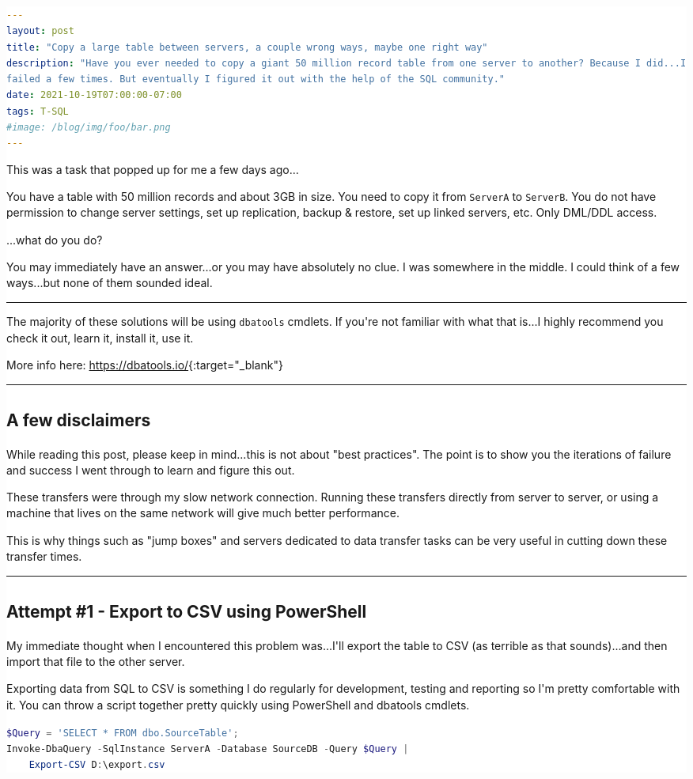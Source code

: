 ```yaml
---
layout: post
title: "Copy a large table between servers, a couple wrong ways, maybe one right way"
description: "Have you ever needed to copy a giant 50 million record table from one server to another? Because I did...I failed a few times. But eventually I figured it out with the help of the SQL community."
date: 2021-10-19T07:00:00-07:00
tags: T-SQL
#image: /blog/img/foo/bar.png
---
```


This was a task that popped up for me a few days ago...

You have a table with 50 million records and about 3GB in size. You need to copy it from `ServerA` to `ServerB`. You do not have permission to change server settings, set up replication, backup & restore, set up linked servers, etc. Only DML/DDL access.

...what do you do?

You may immediately have an answer...or you may have absolutely no clue. I was somewhere in the middle. I could think of a few ways...but none of them sounded ideal.

----

The majority of these solutions will be using `dbatools` cmdlets. If you're not familiar with what that is...I highly recommend you check it out, learn it, install it, use it.

More info here: <https://dbatools.io/>{:target="_blank"}

----

## A few disclaimers

While reading this post, please keep in mind...this is not about "best practices". The point is to show you the iterations of failure and success I went through to learn and figure this out.

These transfers were through my slow network connection. Running these transfers directly from server to server, or using a machine that lives on the same network will give much better performance.

This is why things such as "jump boxes" and servers dedicated to data transfer tasks can be very useful in cutting down these transfer times.

----

## Attempt #1 - Export to CSV using PowerShell

My immediate thought when I encountered this problem was...I'll export the table to CSV (as terrible as that sounds)...and then import that file to the other server.

Exporting data from SQL to CSV is something I do regularly for development, testing and reporting so I'm pretty comfortable with it. You can throw a script together pretty quickly using PowerShell and dbatools cmdlets.

```powershell
$Query = 'SELECT * FROM dbo.SourceTable';
Invoke-DbaQuery -SqlInstance ServerA -Database SourceDB -Query $Query |
    Export-CSV D:\export.csv
```
